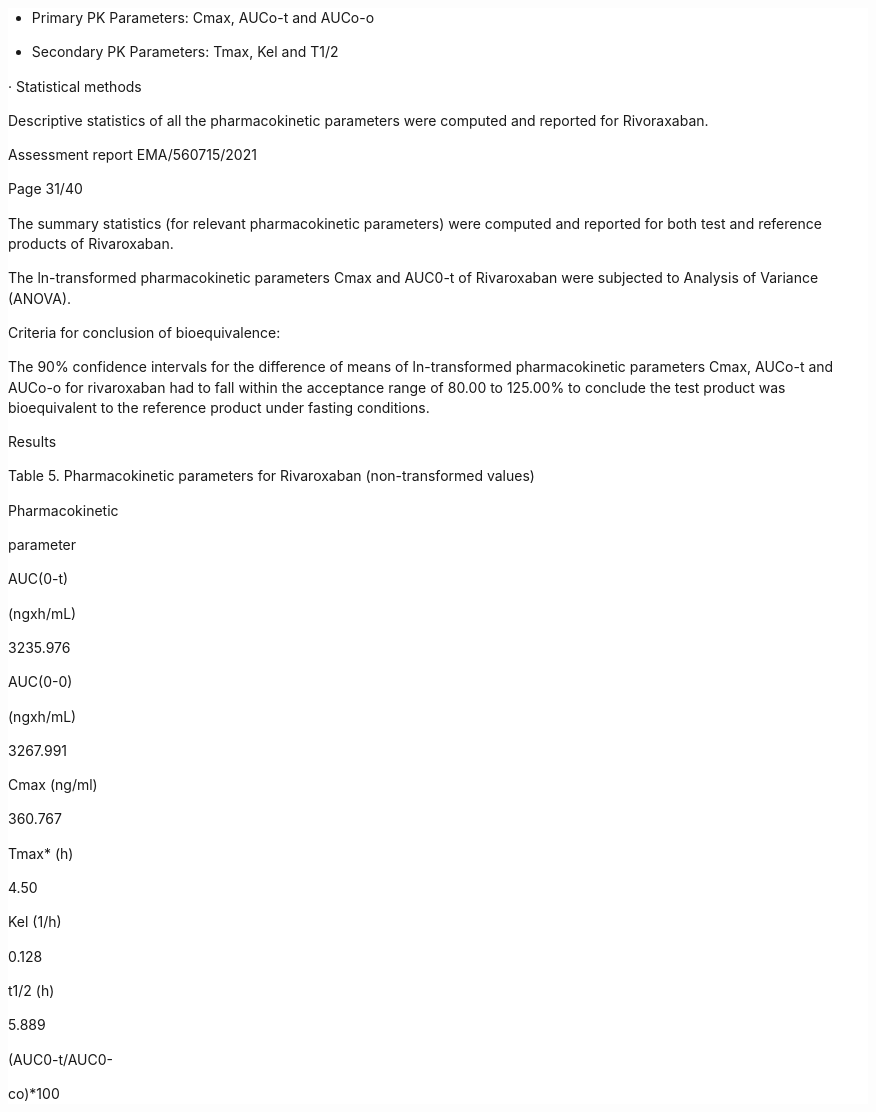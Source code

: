 - Primary PK Parameters: Cmax, AUCo-t and AUCo-o

- Secondary PK Parameters: Tmax, Kel and T1/2

· Statistical methods

Descriptive statistics of all the pharmacokinetic parameters were computed and reported for Rivoraxaban.

Assessment report EMA/560715/2021

Page 31/40

The summary statistics (for relevant pharmacokinetic parameters) were computed and reported for both test and reference products of Rivaroxaban.

The ln-transformed pharmacokinetic parameters Cmax and AUC0-t of Rivaroxaban were subjected to Analysis of Variance (ANOVA).

Criteria for conclusion of bioequivalence:

The 90% confidence intervals for the difference of means of ln-transformed pharmacokinetic parameters Cmax, AUCo-t and AUCo-o for rivaroxaban had to fall within the acceptance range of 80.00 to 125.00% to conclude the test product was bioequivalent to the reference product under fasting conditions.

Results

Table 5. Pharmacokinetic parameters for Rivaroxaban (non-transformed values)

Pharmacokinetic

parameter

AUC(0-t)

(ngxh/mL)

3235.976

AUC(0-0)

(ngxh/mL)

3267.991

Cmax (ng/ml)

360.767

Tmax* (h)

4.50

Kel (1/h)

0.128

t1/2 (h)

5.889

(AUC0-t/AUC0-

co)*100
